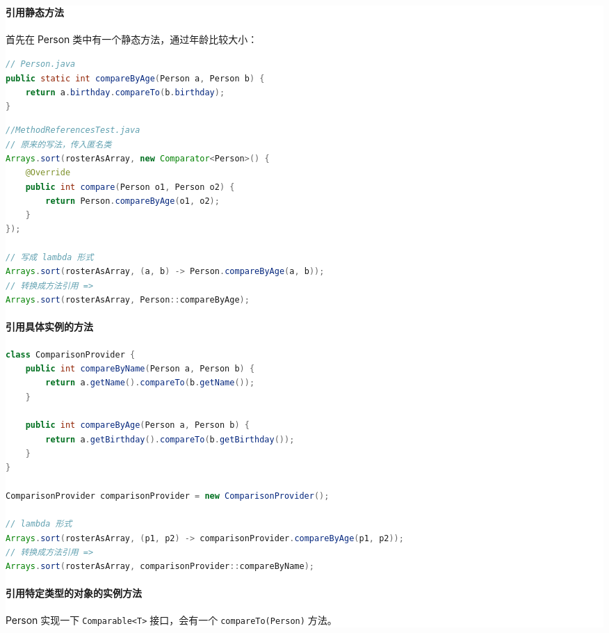 #### 引用静态方法

首先在 Person 类中有一个静态方法，通过年龄比较大小：

```java
// Person.java
public static int compareByAge(Person a, Person b) {
    return a.birthday.compareTo(b.birthday);
}
```

```java
//MethodReferencesTest.java
// 原来的写法，传入匿名类
Arrays.sort(rosterAsArray, new Comparator<Person>() {
    @Override
    public int compare(Person o1, Person o2) {
        return Person.compareByAge(o1, o2);
    }
});

// 写成 lambda 形式
Arrays.sort(rosterAsArray, (a, b) -> Person.compareByAge(a, b));
// 转换成方法引用 =>
Arrays.sort(rosterAsArray, Person::compareByAge);
```



#### 引用具体实例的方法

```java
class ComparisonProvider {
    public int compareByName(Person a, Person b) {
        return a.getName().compareTo(b.getName());
    }

    public int compareByAge(Person a, Person b) {
        return a.getBirthday().compareTo(b.getBirthday());
    }
}

ComparisonProvider comparisonProvider = new ComparisonProvider();

// lambda 形式
Arrays.sort(rosterAsArray, (p1, p2) -> comparisonProvider.compareByAge(p1, p2));
// 转换成方法引用 =>
Arrays.sort(rosterAsArray, comparisonProvider::compareByName);
```



#### 引用特定类型的对象的实例方法

Person 实现一下 `Comparable<T>` 接口，会有一个 `compareTo(Person)` 方法。
